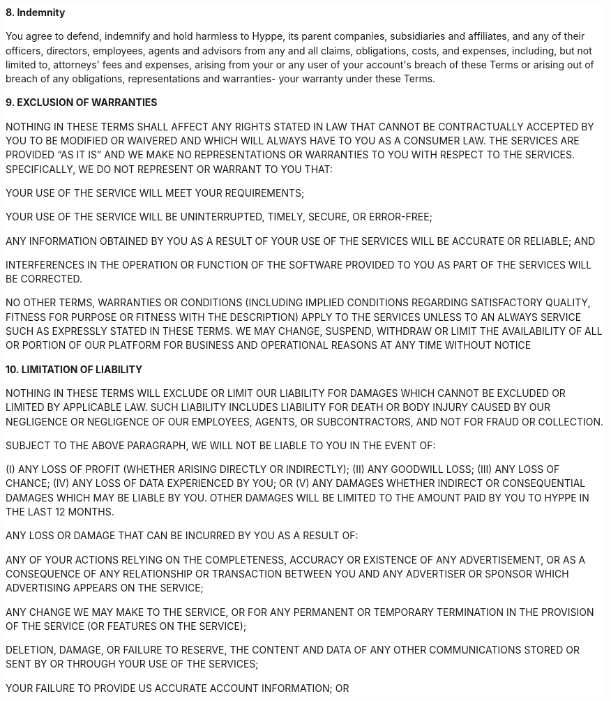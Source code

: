 **8. Indemnity**

You agree to defend, indemnify and hold harmless to Hyppe, its parent companies, subsidiaries and affiliates, and any of their officers, directors, employees, agents and advisors from any and all claims, obligations, costs, and expenses, including, but not limited to, attorneys' fees and expenses, arising from your or any user of your account's breach of these Terms or arising out of breach of any obligations, representations and warranties- your warranty under these Terms.

**9. EXCLUSION OF WARRANTIES**

NOTHING IN THESE TERMS SHALL AFFECT ANY RIGHTS STATED IN LAW THAT CANNOT BE CONTRACTUALLY ACCEPTED BY YOU TO BE MODIFIED OR WAIVERED AND WHICH WILL ALWAYS HAVE TO YOU AS A CONSUMER LAW. THE SERVICES ARE PROVIDED “AS IT IS” AND WE MAKE NO REPRESENTATIONS OR WARRANTIES TO YOU WITH RESPECT TO THE SERVICES. SPECIFICALLY, WE DO NOT REPRESENT OR WARRANT TO YOU THAT:

YOUR USE OF THE SERVICE WILL MEET YOUR REQUIREMENTS;

YOUR USE OF THE SERVICE WILL BE UNINTERRUPTED, TIMELY, SECURE, OR ERROR-FREE;

ANY INFORMATION OBTAINED BY YOU AS A RESULT OF YOUR USE OF THE SERVICES WILL BE ACCURATE OR RELIABLE; AND

INTERFERENCES IN THE OPERATION OR FUNCTION OF THE SOFTWARE PROVIDED TO YOU AS PART OF THE SERVICES WILL BE CORRECTED.

NO OTHER TERMS, WARRANTIES OR CONDITIONS (INCLUDING IMPLIED CONDITIONS REGARDING SATISFACTORY QUALITY, FITNESS FOR PURPOSE OR FITNESS WITH THE DESCRIPTION) APPLY TO THE SERVICES UNLESS TO AN ALWAYS SERVICE SUCH AS EXPRESSLY STATED IN THESE TERMS. WE MAY CHANGE, SUSPEND, WITHDRAW OR LIMIT THE AVAILABILITY OF ALL OR PORTION OF OUR PLATFORM FOR BUSINESS AND OPERATIONAL REASONS AT ANY TIME WITHOUT NOTICE

**10. LIMITATION OF LIABILITY**

NOTHING IN THESE TERMS WILL EXCLUDE OR LIMIT OUR LIABILITY FOR DAMAGES WHICH CANNOT BE EXCLUDED OR LIMITED BY APPLICABLE LAW. SUCH LIABILITY INCLUDES LIABILITY FOR DEATH OR BODY INJURY CAUSED BY OUR NEGLIGENCE OR NEGLIGENCE OF OUR EMPLOYEES, AGENTS, OR SUBCONTRACTORS, AND NOT FOR FRAUD OR COLLECTION.

SUBJECT TO THE ABOVE PARAGRAPH, WE WILL NOT BE LIABLE TO YOU IN THE EVENT OF:

(I) ANY LOSS OF PROFIT (WHETHER ARISING DIRECTLY OR INDIRECTLY); (II) ANY GOODWILL LOSS; (III) ANY LOSS OF CHANCE; (IV) ANY LOSS OF DATA EXPERIENCED BY YOU; OR (V) ANY DAMAGES WHETHER INDIRECT OR CONSEQUENTIAL DAMAGES WHICH MAY BE LIABLE BY YOU. OTHER DAMAGES WILL BE LIMITED TO THE AMOUNT PAID BY YOU TO HYPPE IN THE LAST 12 MONTHS.

ANY LOSS OR DAMAGE THAT CAN BE INCURRED BY YOU AS A RESULT OF:

ANY OF YOUR ACTIONS RELYING ON THE COMPLETENESS, ACCURACY OR EXISTENCE OF ANY ADVERTISEMENT, OR AS A CONSEQUENCE OF ANY RELATIONSHIP OR TRANSACTION BETWEEN YOU AND ANY ADVERTISER OR SPONSOR WHICH ADVERTISING APPEARS ON THE SERVICE;

ANY CHANGE WE MAY MAKE TO THE SERVICE, OR FOR ANY PERMANENT OR TEMPORARY TERMINATION IN THE PROVISION OF THE SERVICE (OR FEATURES ON THE SERVICE);

DELETION, DAMAGE, OR FAILURE TO RESERVE, THE CONTENT AND DATA OF ANY OTHER COMMUNICATIONS STORED OR SENT BY OR THROUGH YOUR USE OF THE SERVICES;

YOUR FAILURE TO PROVIDE US ACCURATE ACCOUNT INFORMATION; OR
